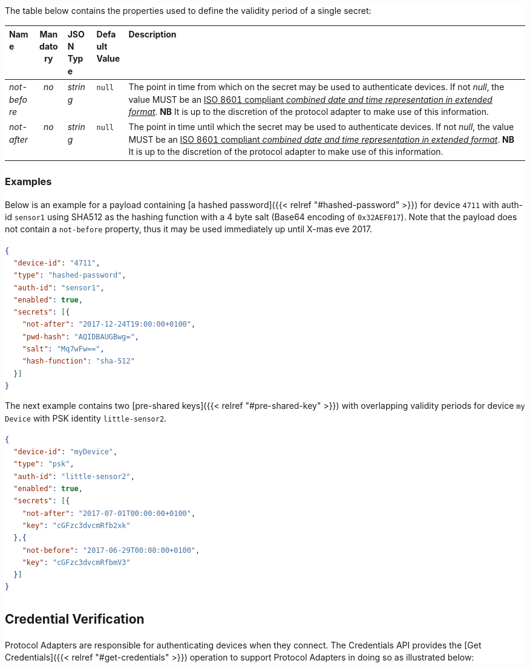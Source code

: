 The table below contains the properties used to define the validity period of a single secret:

| Name             | Mandatory | JSON Type  | Default Value | Description |
| :--------------- | :-------: | :--------- | :------------ | :---------- |
| *not-before*     | *no*      | *string*   | `null`        | The point in time from which on the secret may be used to authenticate devices. If not *null*, the value MUST be an [ISO 8601 compliant *combined date and time representation in extended format*](https://en.wikipedia.org/wiki/ISO_8601#Combined_date_and_time_representations). **NB** It is up to the discretion of the protocol adapter to make use of this information. |
| *not-after*      | *no*      | *string*   | `null`        | The point in time until which the secret may be used to authenticate devices. If not *null*, the value MUST be an [ISO 8601 compliant *combined date and time representation in extended format*](https://en.wikipedia.org/wiki/ISO_8601#Combined_date_and_time_representations). **NB** It is up to the discretion of the protocol adapter to make use of this information. |

### Examples

Below is an example for a payload containing [a hashed password]({{< relref "#hashed-password" >}}) for device `4711` with auth-id `sensor1` using SHA512 as the hashing function with a 4 byte salt (Base64 encoding of `0x32AEF017`). Note that the payload does not contain a `not-before` property, thus it may be used immediately up until X-mas eve 2017.

~~~json
{
  "device-id": "4711",
  "type": "hashed-password",
  "auth-id": "sensor1",
  "enabled": true,
  "secrets": [{
    "not-after": "2017-12-24T19:00:00+0100",
    "pwd-hash": "AQIDBAUGBwg=",
    "salt": "Mq7wFw==",
    "hash-function": "sha-512"
  }]
}
~~~

The next example contains two [pre-shared keys]({{< relref "#pre-shared-key" >}}) with overlapping validity periods for device `myDevice` with PSK identity `little-sensor2`.

~~~json
{
  "device-id": "myDevice",
  "type": "psk",
  "auth-id": "little-sensor2",
  "enabled": true,
  "secrets": [{
    "not-after": "2017-07-01T00:00:00+0100",
    "key": "cGFzc3dvcmRfb2xk"
  },{
    "not-before": "2017-06-29T00:00:00+0100",
    "key": "cGFzc3dvcmRfbmV3"
  }]
}
~~~

## Credential Verification

Protocol Adapters are responsible for authenticating devices when they connect. The Credentials API provides the [Get Credentials]({{< relref "#get-credentials" >}}) operation to support Protocol Adapters in doing so as illustrated below:
